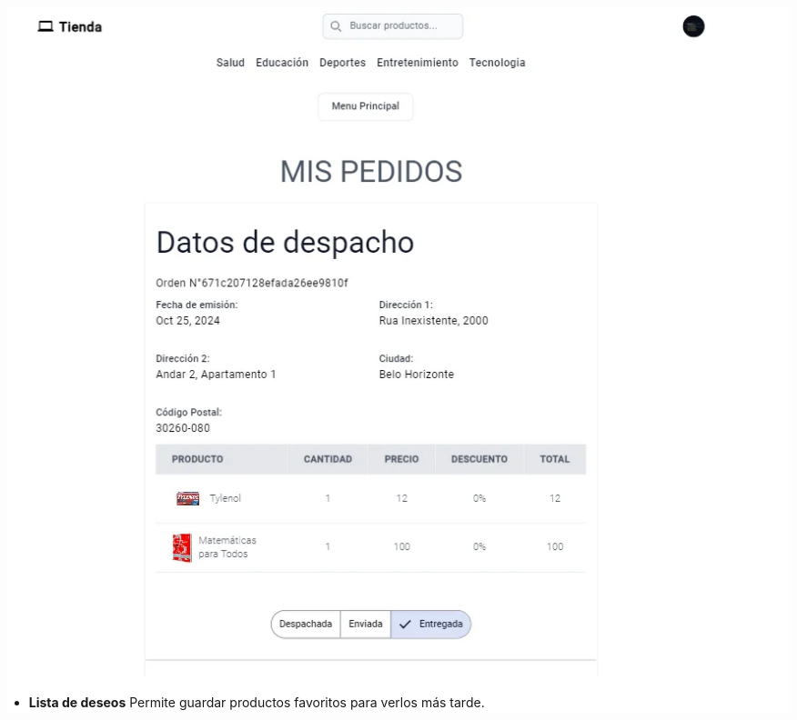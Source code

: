   <img src="src/assets/screenshots/OrdersAdmin.webp" alt="Sección de pedidos" width="800"/>
	
- **Lista de deseos**
	Permite guardar productos favoritos para verlos más tarde.
